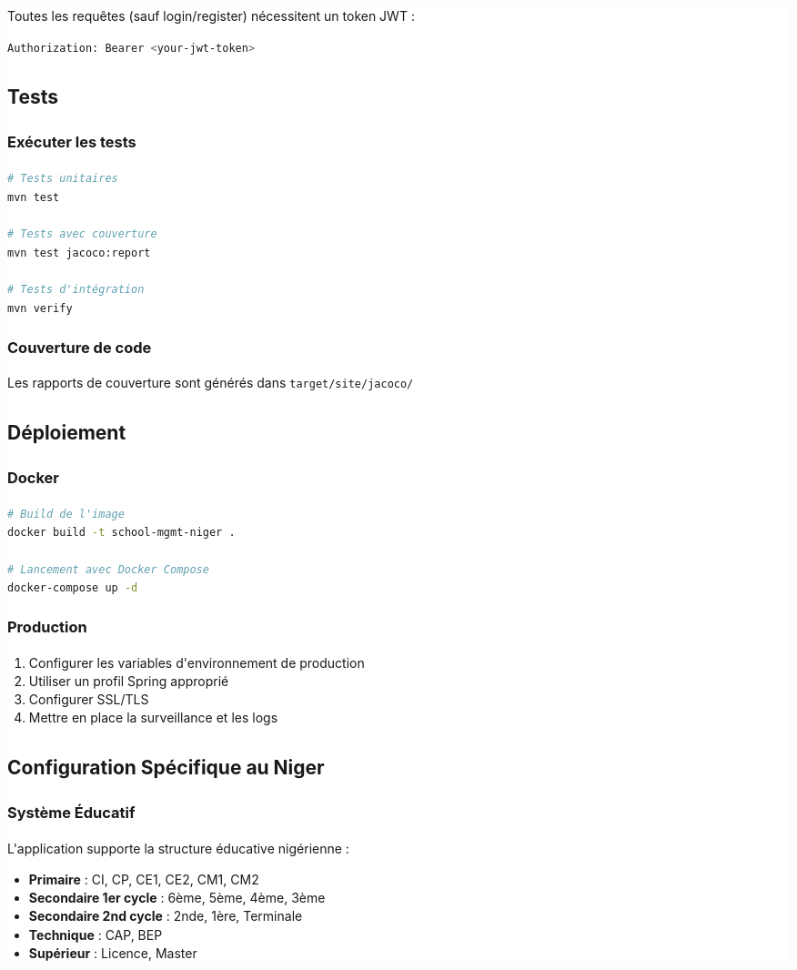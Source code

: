 Toutes les requêtes (sauf login/register) nécessitent un token JWT :
```bash
Authorization: Bearer <your-jwt-token>
```

## Tests

### Exécuter les tests
```bash
# Tests unitaires
mvn test

# Tests avec couverture
mvn test jacoco:report

# Tests d'intégration
mvn verify
```

### Couverture de code
Les rapports de couverture sont générés dans `target/site/jacoco/`

## Déploiement

### Docker
```bash
# Build de l'image
docker build -t school-mgmt-niger .

# Lancement avec Docker Compose
docker-compose up -d
```

### Production
1. Configurer les variables d'environnement de production
2. Utiliser un profil Spring approprié
3. Configurer SSL/TLS
4. Mettre en place la surveillance et les logs

## Configuration Spécifique au Niger

### Système Éducatif
L'application supporte la structure éducative nigérienne :
- **Primaire** : CI, CP, CE1, CE2, CM1, CM2
- **Secondaire 1er cycle** : 6ème, 5ème, 4ème, 3ème
- **Secondaire 2nd cycle** : 2nde, 1ère, Terminale
- **Technique** : CAP, BEP
- **Supérieur** : Licence, Master
